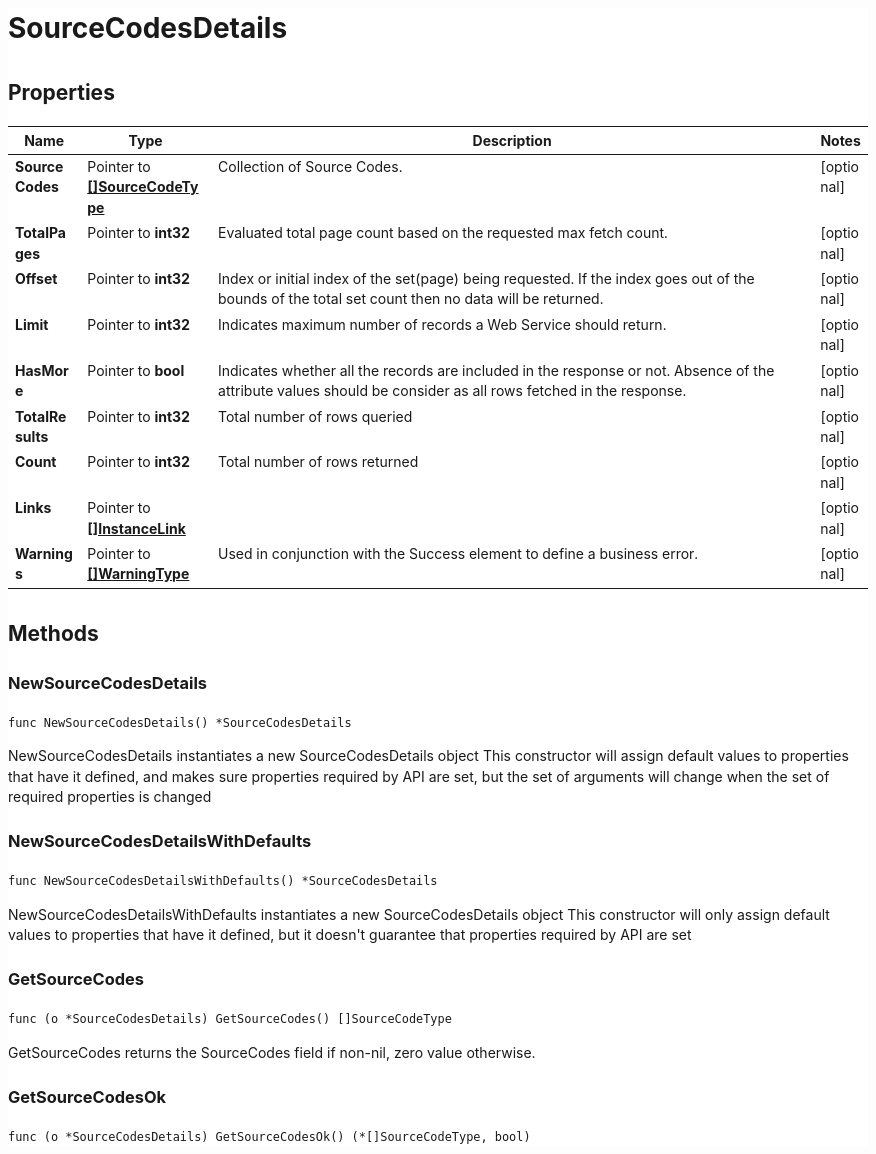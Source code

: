 # SourceCodesDetails

## Properties

Name | Type | Description | Notes
------------ | ------------- | ------------- | -------------
**SourceCodes** | Pointer to [**[]SourceCodeType**](SourceCodeType.md) | Collection of Source Codes. | [optional] 
**TotalPages** | Pointer to **int32** | Evaluated total page count based on the requested max fetch count. | [optional] 
**Offset** | Pointer to **int32** | Index or initial index of the set(page) being requested. If the index goes out of the bounds of the total set count then no data will be returned. | [optional] 
**Limit** | Pointer to **int32** | Indicates maximum number of records a Web Service should return. | [optional] 
**HasMore** | Pointer to **bool** | Indicates whether all the records are included in the response or not. Absence of the attribute values should be consider as all rows fetched in the response. | [optional] 
**TotalResults** | Pointer to **int32** | Total number of rows queried | [optional] 
**Count** | Pointer to **int32** | Total number of rows returned | [optional] 
**Links** | Pointer to [**[]InstanceLink**](InstanceLink.md) |  | [optional] 
**Warnings** | Pointer to [**[]WarningType**](WarningType.md) | Used in conjunction with the Success element to define a business error. | [optional] 

## Methods

### NewSourceCodesDetails

`func NewSourceCodesDetails() *SourceCodesDetails`

NewSourceCodesDetails instantiates a new SourceCodesDetails object
This constructor will assign default values to properties that have it defined,
and makes sure properties required by API are set, but the set of arguments
will change when the set of required properties is changed

### NewSourceCodesDetailsWithDefaults

`func NewSourceCodesDetailsWithDefaults() *SourceCodesDetails`

NewSourceCodesDetailsWithDefaults instantiates a new SourceCodesDetails object
This constructor will only assign default values to properties that have it defined,
but it doesn't guarantee that properties required by API are set

### GetSourceCodes

`func (o *SourceCodesDetails) GetSourceCodes() []SourceCodeType`

GetSourceCodes returns the SourceCodes field if non-nil, zero value otherwise.

### GetSourceCodesOk

`func (o *SourceCodesDetails) GetSourceCodesOk() (*[]SourceCodeType, bool)`
